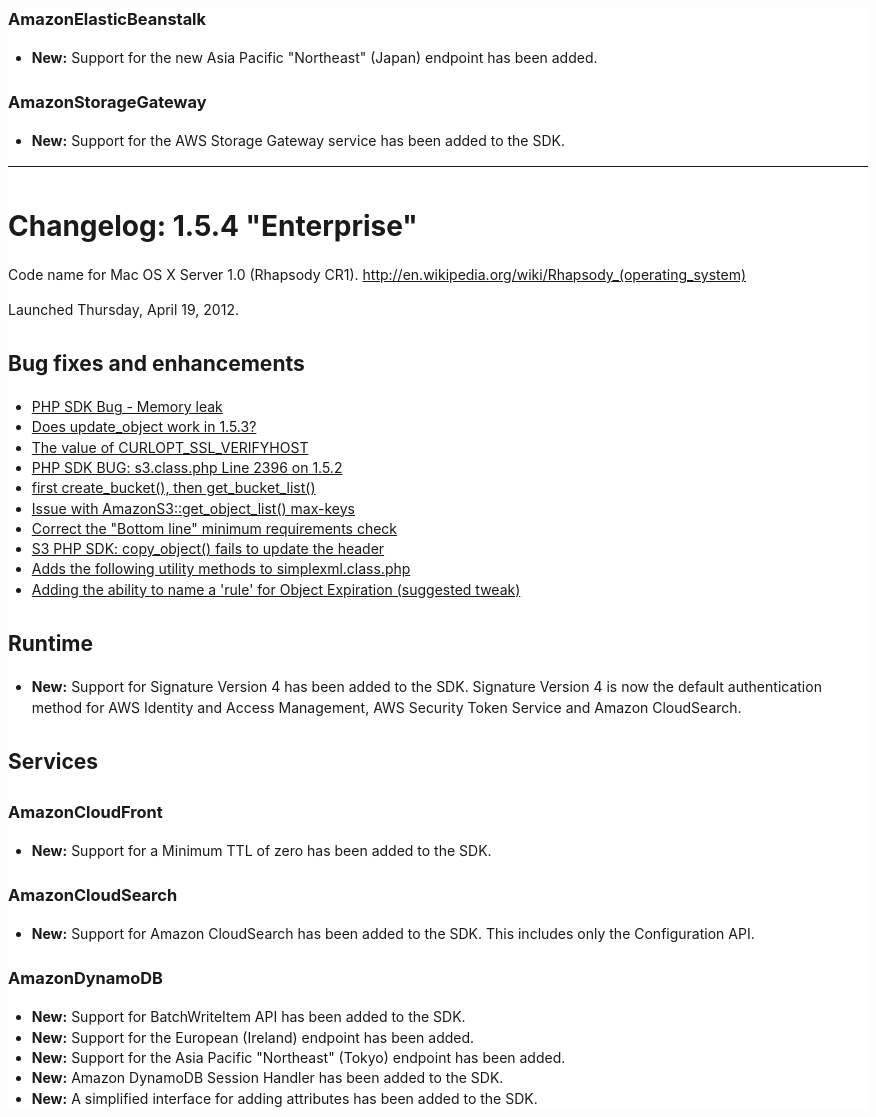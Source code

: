 ### AmazonElasticBeanstalk
* **New:** Support for the new Asia Pacific "Northeast" (Japan) endpoint has been added.

### AmazonStorageGateway
* **New:** Support for the AWS Storage Gateway service has been added to the SDK.

---

# Changelog: 1.5.4 "Enterprise"
Code name for Mac OS X Server 1.0 (Rhapsody CR1). <http://en.wikipedia.org/wiki/Rhapsody_(operating_system)>

Launched Thursday, April 19, 2012.

## Bug fixes and enhancements
* [PHP SDK Bug - Memory leak](https://forums.aws.amazon.com/thread.jspa?threadID=72310)
* [Does update_object work in 1.5.3?](https://forums.aws.amazon.com/thread.jspa?threadID=89297)
* [The value of CURLOPT_SSL_VERIFYHOST](https://forums.aws.amazon.com/thread.jspa?threadID=86186)
* [PHP SDK BUG: s3.class.php Line 2396 on 1.5.2](https://forums.aws.amazon.com/thread.jspa?threadID=86779)
* [first create_bucket(), then get_bucket_list()](https://forums.aws.amazon.com/thread.jspa?messageID=318885)
* [Issue with AmazonS3::get_object_list() max-keys](https://forums.aws.amazon.com/thread.jspa?threadID=85878)
* [Correct the "Bottom line" minimum requirements check](https://github.com/amazonwebservices/aws-sdk-for-php/pull/23)
* [S3 PHP SDK: copy_object() fails to update the header](http://stackoverflow.com/questions/7677837/s3-php-sdk-copy-object-fails-to-update-the-header)
* [Adds the following utility methods to simplexml.class.php](https://github.com/amazonwebservices/aws-sdk-for-php/pull/22)
* [Adding the ability to name a 'rule' for Object Expiration (suggested tweak)](https://forums.aws.amazon.com/thread.jspa?messageID=328023)

## Runtime
* **New:** Support for Signature Version 4 has been added to the SDK. Signature Version 4 is now the default authentication method for AWS Identity and Access Management, AWS Security Token Service and Amazon CloudSearch.

## Services
### AmazonCloudFront
* **New:** Support for a Minimum TTL of zero has been added to the SDK.

### AmazonCloudSearch
* **New:** Support for Amazon CloudSearch has been added to the SDK. This includes only the Configuration API.

### AmazonDynamoDB
* **New:** Support for BatchWriteItem API has been added to the SDK.
* **New:** Support for the European (Ireland) endpoint has been added.
* **New:** Support for the Asia Pacific "Northeast" (Tokyo) endpoint has been added.
* **New:** Amazon DynamoDB Session Handler has been added to the SDK.
* **New:** A simplified interface for adding attributes has been added to the SDK.
